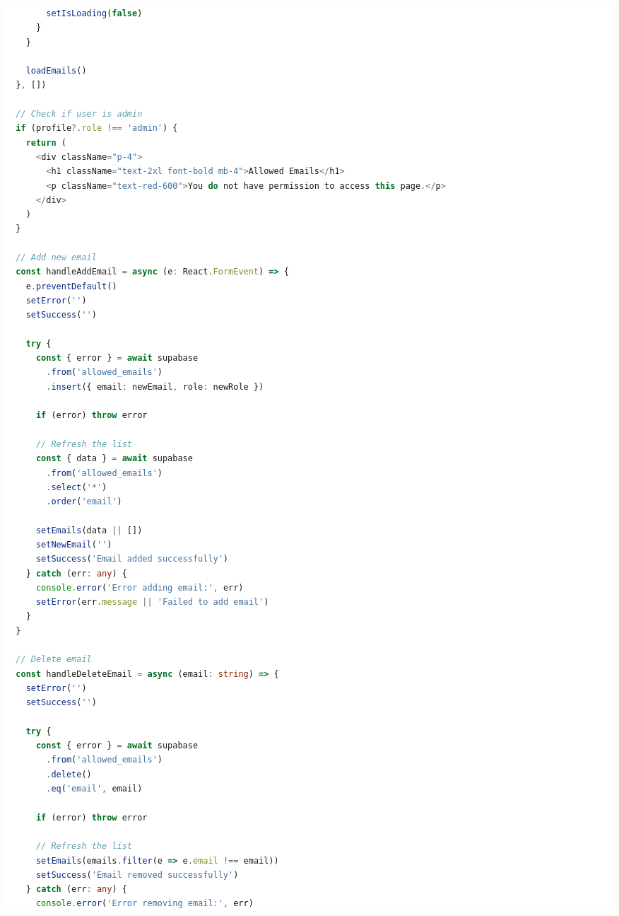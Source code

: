 ```typescript
        setIsLoading(false)
      }
    }

    loadEmails()
  }, [])

  // Check if user is admin
  if (profile?.role !== 'admin') {
    return (
      <div className="p-4">
        <h1 className="text-2xl font-bold mb-4">Allowed Emails</h1>
        <p className="text-red-600">You do not have permission to access this page.</p>
      </div>
    )
  }

  // Add new email
  const handleAddEmail = async (e: React.FormEvent) => {
    e.preventDefault()
    setError('')
    setSuccess('')

    try {
      const { error } = await supabase
        .from('allowed_emails')
        .insert({ email: newEmail, role: newRole })

      if (error) throw error

      // Refresh the list
      const { data } = await supabase
        .from('allowed_emails')
        .select('*')
        .order('email')

      setEmails(data || [])
      setNewEmail('')
      setSuccess('Email added successfully')
    } catch (err: any) {
      console.error('Error adding email:', err)
      setError(err.message || 'Failed to add email')
    }
  }

  // Delete email
  const handleDeleteEmail = async (email: string) => {
    setError('')
    setSuccess('')

    try {
      const { error } = await supabase
        .from('allowed_emails')
        .delete()
        .eq('email', email)

      if (error) throw error

      // Refresh the list
      setEmails(emails.filter(e => e.email !== email))
      setSuccess('Email removed successfully')
    } catch (err: any) {
      console.error('Error removing email:', err)
```
